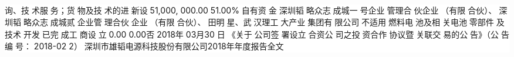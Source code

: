 询、技
术服
务；货
物及技
术的进
新设
51,000,
000.00
51.00%
自有资
金
深圳韬
略众志
成城一
号企业
管理合
伙企业
（有限
合伙）、
深圳韬
略众志
成城贰
企业管
理合伙
企业
（有限
合伙）、
田明
星、武
汉理工
大产业
集团有
限公司
不适用
燃料电
池及相
关电池
零部件
及技术
开发
已完
成工
商设
立
0.00
0.00否
2018年
03月30
日
《关于
公司签
署设立
合资公
司之投
资合作
协议暨
关联交
易的公
告》（公
告编
号：
2018-02
2）
深圳市雄韬电源科技股份有限公司2018年年度报告全文